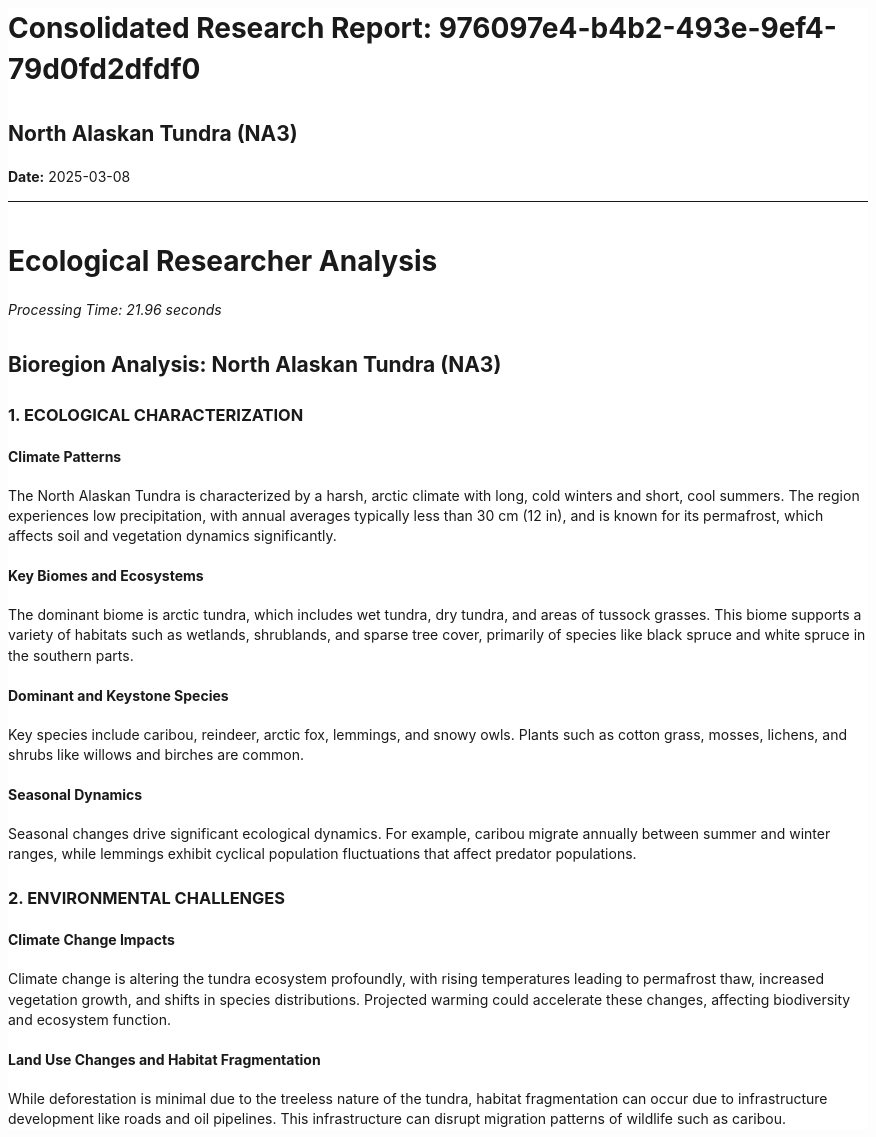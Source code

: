 # Consolidated Research Report: 976097e4-b4b2-493e-9ef4-79d0fd2dfdf0

## North Alaskan Tundra (NA3)

**Date:** 2025-03-08

---

# Ecological Researcher Analysis

*Processing Time: 21.96 seconds*

## Bioregion Analysis: North Alaskan Tundra (NA3)

### 1. ECOLOGICAL CHARACTERIZATION

#### Climate Patterns
The North Alaskan Tundra is characterized by a harsh, arctic climate with long, cold winters and short, cool summers. The region experiences low precipitation, with annual averages typically less than 30 cm (12 in), and is known for its permafrost, which affects soil and vegetation dynamics significantly.

#### Key Biomes and Ecosystems
The dominant biome is arctic tundra, which includes wet tundra, dry tundra, and areas of tussock grasses. This biome supports a variety of habitats such as wetlands, shrublands, and sparse tree cover, primarily of species like black spruce and white spruce in the southern parts.

#### Dominant and Keystone Species
Key species include caribou, reindeer, arctic fox, lemmings, and snowy owls. Plants such as cotton grass, mosses, lichens, and shrubs like willows and birches are common.

#### Seasonal Dynamics
Seasonal changes drive significant ecological dynamics. For example, caribou migrate annually between summer and winter ranges, while lemmings exhibit cyclical population fluctuations that affect predator populations.

### 2. ENVIRONMENTAL CHALLENGES

#### Climate Change Impacts
Climate change is altering the tundra ecosystem profoundly, with rising temperatures leading to permafrost thaw, increased vegetation growth, and shifts in species distributions. Projected warming could accelerate these changes, affecting biodiversity and ecosystem function.

#### Land Use Changes and Habitat Fragmentation
While deforestation is minimal due to the treeless nature of the tundra, habitat fragmentation can occur due to infrastructure development like roads and oil pipelines. This infrastructure can disrupt migration patterns of wildlife such as caribou.
